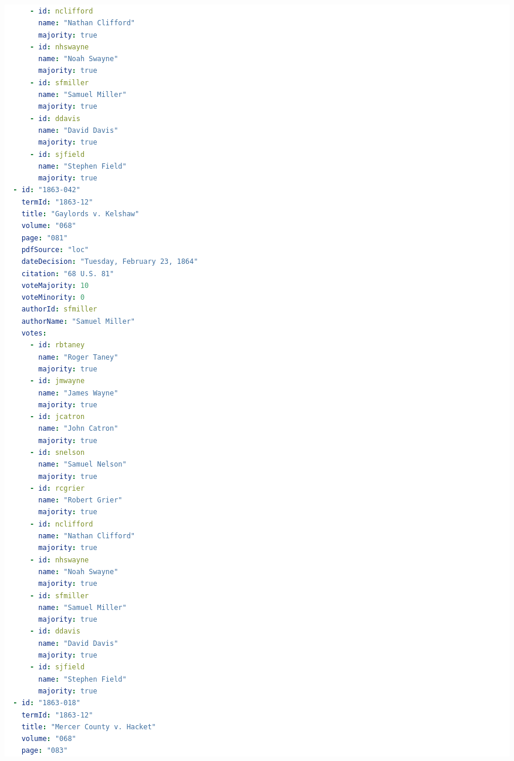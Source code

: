 ```yaml
      - id: nclifford
        name: "Nathan Clifford"
        majority: true
      - id: nhswayne
        name: "Noah Swayne"
        majority: true
      - id: sfmiller
        name: "Samuel Miller"
        majority: true
      - id: ddavis
        name: "David Davis"
        majority: true
      - id: sjfield
        name: "Stephen Field"
        majority: true
  - id: "1863-042"
    termId: "1863-12"
    title: "Gaylords v. Kelshaw"
    volume: "068"
    page: "081"
    pdfSource: "loc"
    dateDecision: "Tuesday, February 23, 1864"
    citation: "68 U.S. 81"
    voteMajority: 10
    voteMinority: 0
    authorId: sfmiller
    authorName: "Samuel Miller"
    votes:
      - id: rbtaney
        name: "Roger Taney"
        majority: true
      - id: jmwayne
        name: "James Wayne"
        majority: true
      - id: jcatron
        name: "John Catron"
        majority: true
      - id: snelson
        name: "Samuel Nelson"
        majority: true
      - id: rcgrier
        name: "Robert Grier"
        majority: true
      - id: nclifford
        name: "Nathan Clifford"
        majority: true
      - id: nhswayne
        name: "Noah Swayne"
        majority: true
      - id: sfmiller
        name: "Samuel Miller"
        majority: true
      - id: ddavis
        name: "David Davis"
        majority: true
      - id: sjfield
        name: "Stephen Field"
        majority: true
  - id: "1863-018"
    termId: "1863-12"
    title: "Mercer County v. Hacket"
    volume: "068"
    page: "083"
```